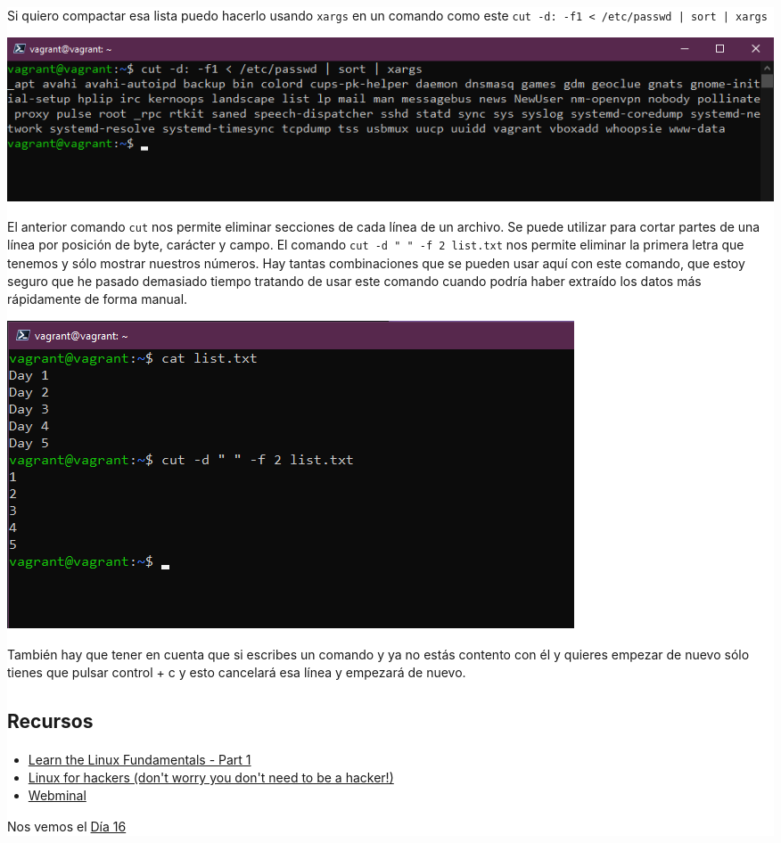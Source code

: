 Si quiero compactar esa lista puedo hacerlo usando `xargs` en un comando como este `cut -d: -f1 < /etc/passwd | sort | xargs`

![](Images/Day15_Linux30.png)

El anterior comando `cut` nos permite eliminar secciones de cada línea de un archivo. Se puede utilizar para cortar partes de una línea por posición de byte, carácter y campo. El comando `cut -d " " -f 2 list.txt` nos permite eliminar la primera letra que tenemos y sólo mostrar nuestros números. Hay tantas combinaciones que se pueden usar aquí con este comando, que estoy seguro que he pasado demasiado tiempo tratando de usar este comando cuando podría haber extraído los datos más rápidamente de forma manual.

![](Images/Day15_Linux31.png)

También hay que tener en cuenta que si escribes un comando y ya no estás contento con él y quieres empezar de nuevo sólo tienes que pulsar control + c y esto cancelará esa línea y empezará de nuevo.

## Recursos

- [Learn the Linux Fundamentals - Part 1](https://www.youtube.com/watch?v=kPylihJRG70)
- [Linux for hackers (don't worry you don't need to be a hacker!)](https://www.youtube.com/watch?v=VbEx7B_PTOE)
- [Webminal](https://www.webminal.org/) 

Nos vemos el [Día 16](day16.md)
